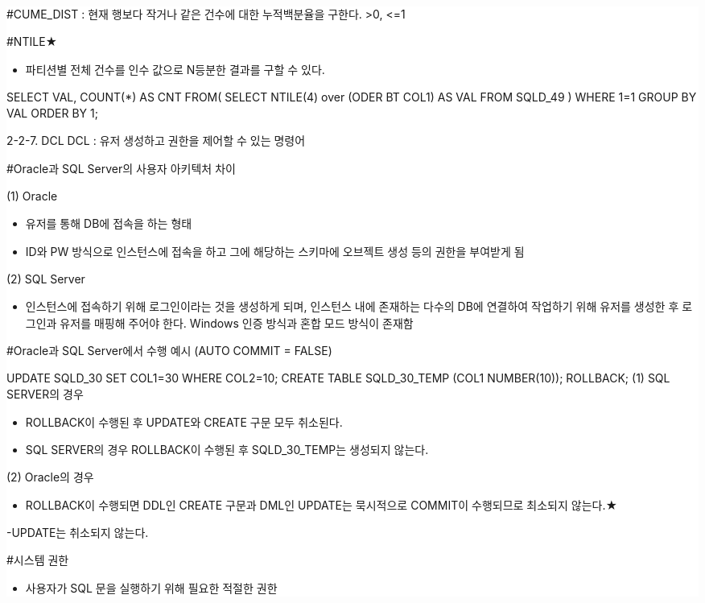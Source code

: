  

#CUME_DIST : 현재 행보다 작거나 같은 건수에 대한 누적백분율을 구한다. >0, <=1

 

#NTILE★

- 파티션별 전체 건수를 인수 값으로 N등분한 결과를 구할 수 있다.

 


SELECT VAL, COUNT(*) AS CNT
FROM(
	SELECT NTILE(4) over (ODER BT COL1) AS VAL
    FROM SQLD_49
    )
WHERE 1=1
GROUP BY VAL ORDER BY 1;

2-2-7. DCL
DCL : 유저 생성하고 권한을 제어할 수 있는 명령어

 

#Oracle과 SQL Server의 사용자 아키텍처 차이

(1) Oracle

- 유저를 통해 DB에 접속을 하는 형태

- ID와 PW 방식으로 인스턴스에 접속을 하고 그에 해당하는 스키마에 오브젝트 생성 등의 권한을 부여받게 됨

(2) SQL Server

- 인스턴스에 접속하기 위해 로그인이라는 것을 생성하게 되며, 인스턴스 내에 존재하는 다수의 DB에 연결하여 작업하기 위해 유저를 생성한 후 로그인과 유저를 매핑해 주어야 한다. Windows 인증 방식과 혼합 모드 방식이 존재함

 

 

#Oracle과 SQL Server에서 수행 예시 (AUTO COMMIT = FALSE)

UPDATE SQLD_30 SET COL1=30 WHERE COL2=10;
CREATE TABLE SQLD_30_TEMP (COL1 NUMBER(10));
ROLLBACK;
(1) SQL SERVER의 경우

- ROLLBACK이 수행된 후 UPDATE와 CREATE 구문 모두 취소된다.

- SQL SERVER의 경우 ROLLBACK이 수행된 후 SQLD_30_TEMP는 생성되지 않는다.

(2) Oracle의 경우

- ROLLBACK이 수행되면 DDL인 CREATE 구문과 DML인 UPDATE는 묵시적으로 COMMIT이 수행되므로 최소되지 않는다.★

-UPDATE는 취소되지 않는다.

 

#시스템 권한

- 사용자가 SQL 문을 실행하기 위해 필요한 적절한 권한

 